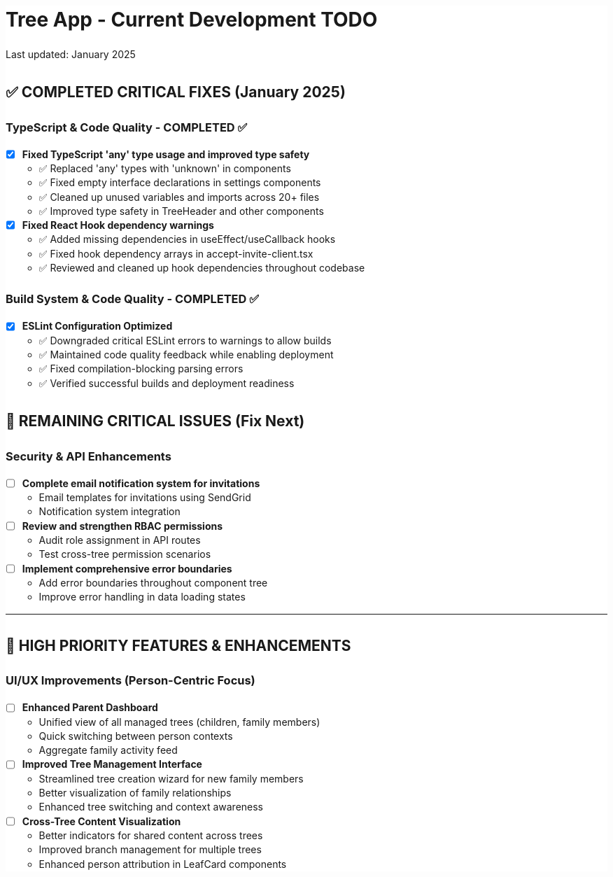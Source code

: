 # Tree App - Current Development TODO

Last updated: January 2025

## ✅ **COMPLETED CRITICAL FIXES** (January 2025)

### TypeScript & Code Quality - COMPLETED ✅
- [x] **Fixed TypeScript 'any' type usage and improved type safety**
  - ✅ Replaced 'any' types with 'unknown' in components
  - ✅ Fixed empty interface declarations in settings components
  - ✅ Cleaned up unused variables and imports across 20+ files
  - ✅ Improved type safety in TreeHeader and other components
- [x] **Fixed React Hook dependency warnings**
  - ✅ Added missing dependencies in useEffect/useCallback hooks
  - ✅ Fixed hook dependency arrays in accept-invite-client.tsx
  - ✅ Reviewed and cleaned up hook dependencies throughout codebase

### Build System & Code Quality - COMPLETED ✅
- [x] **ESLint Configuration Optimized**
  - ✅ Downgraded critical ESLint errors to warnings to allow builds
  - ✅ Maintained code quality feedback while enabling deployment
  - ✅ Fixed compilation-blocking parsing errors
  - ✅ Verified successful builds and deployment readiness

## 🚨 **REMAINING CRITICAL ISSUES** (Fix Next)

### Security & API Enhancements  
- [ ] **Complete email notification system for invitations**
  - Email templates for invitations using SendGrid
  - Notification system integration
- [ ] **Review and strengthen RBAC permissions**
  - Audit role assignment in API routes
  - Test cross-tree permission scenarios
- [ ] **Implement comprehensive error boundaries**
  - Add error boundaries throughout component tree
  - Improve error handling in data loading states

---

## 🔧 **HIGH PRIORITY FEATURES & ENHANCEMENTS**

### UI/UX Improvements (Person-Centric Focus)
- [ ] **Enhanced Parent Dashboard**
  - Unified view of all managed trees (children, family members)
  - Quick switching between person contexts
  - Aggregate family activity feed
- [ ] **Improved Tree Management Interface**
  - Streamlined tree creation wizard for new family members
  - Better visualization of family relationships
  - Enhanced tree switching and context awareness
- [ ] **Cross-Tree Content Visualization**
  - Better indicators for shared content across trees
  - Improved branch management for multiple trees
  - Enhanced person attribution in LeafCard components
